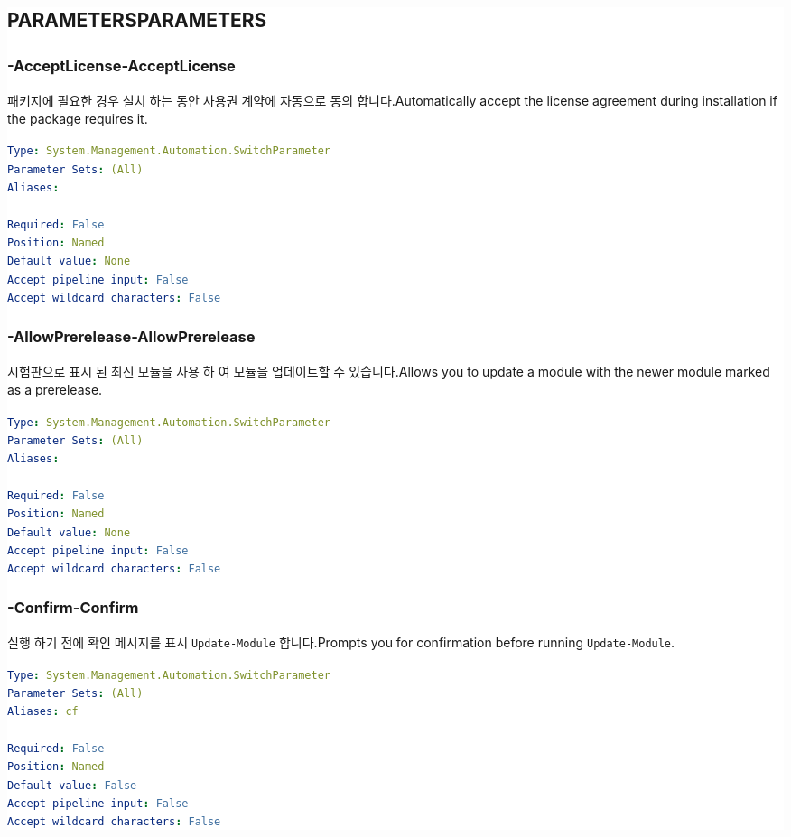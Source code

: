 ## <span data-ttu-id="e2b89-138">PARAMETERS</span><span class="sxs-lookup"><span data-stu-id="e2b89-138">PARAMETERS</span></span>

### <span data-ttu-id="e2b89-139">-AcceptLicense</span><span class="sxs-lookup"><span data-stu-id="e2b89-139">-AcceptLicense</span></span>

<span data-ttu-id="e2b89-140">패키지에 필요한 경우 설치 하는 동안 사용권 계약에 자동으로 동의 합니다.</span><span class="sxs-lookup"><span data-stu-id="e2b89-140">Automatically accept the license agreement during installation if the package requires it.</span></span>

```yaml
Type: System.Management.Automation.SwitchParameter
Parameter Sets: (All)
Aliases:

Required: False
Position: Named
Default value: None
Accept pipeline input: False
Accept wildcard characters: False
```

### <span data-ttu-id="e2b89-141">-AllowPrerelease</span><span class="sxs-lookup"><span data-stu-id="e2b89-141">-AllowPrerelease</span></span>

<span data-ttu-id="e2b89-142">시험판으로 표시 된 최신 모듈을 사용 하 여 모듈을 업데이트할 수 있습니다.</span><span class="sxs-lookup"><span data-stu-id="e2b89-142">Allows you to update a module with the newer module marked as a prerelease.</span></span>

```yaml
Type: System.Management.Automation.SwitchParameter
Parameter Sets: (All)
Aliases:

Required: False
Position: Named
Default value: None
Accept pipeline input: False
Accept wildcard characters: False
```

### <span data-ttu-id="e2b89-143">-Confirm</span><span class="sxs-lookup"><span data-stu-id="e2b89-143">-Confirm</span></span>

<span data-ttu-id="e2b89-144">실행 하기 전에 확인 메시지를 표시 `Update-Module` 합니다.</span><span class="sxs-lookup"><span data-stu-id="e2b89-144">Prompts you for confirmation before running `Update-Module`.</span></span>

```yaml
Type: System.Management.Automation.SwitchParameter
Parameter Sets: (All)
Aliases: cf

Required: False
Position: Named
Default value: False
Accept pipeline input: False
Accept wildcard characters: False
```
